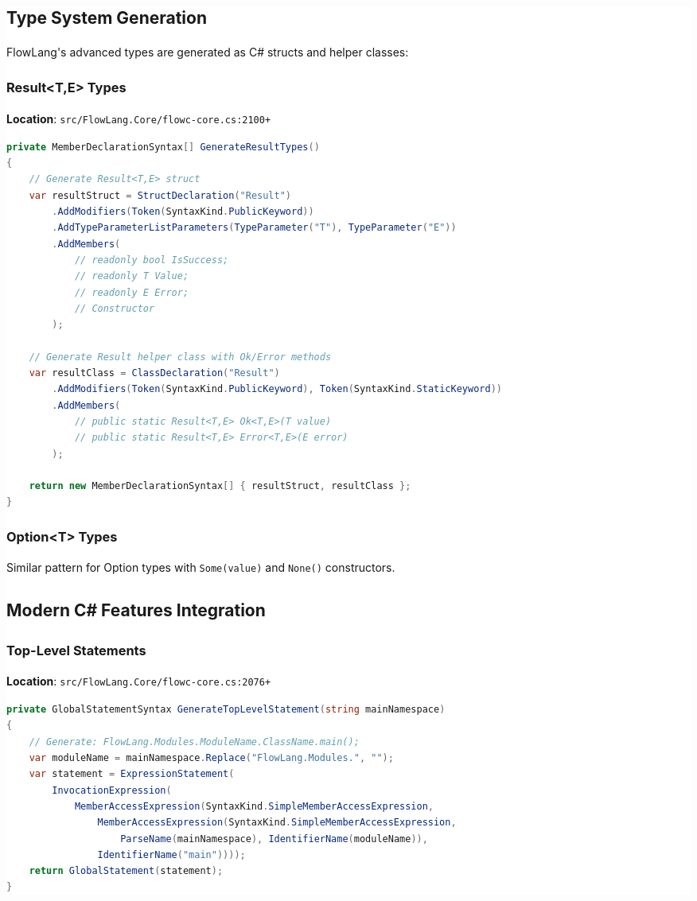 ## Type System Generation

FlowLang's advanced types are generated as C# structs and helper classes:

### Result&lt;T,E&gt; Types

**Location**: `src/FlowLang.Core/flowc-core.cs:2100+`

```csharp
private MemberDeclarationSyntax[] GenerateResultTypes()
{
    // Generate Result<T,E> struct
    var resultStruct = StructDeclaration("Result")
        .AddModifiers(Token(SyntaxKind.PublicKeyword))
        .AddTypeParameterListParameters(TypeParameter("T"), TypeParameter("E"))
        .AddMembers(
            // readonly bool IsSuccess;
            // readonly T Value;
            // readonly E Error;
            // Constructor
        );
    
    // Generate Result helper class with Ok/Error methods
    var resultClass = ClassDeclaration("Result")
        .AddModifiers(Token(SyntaxKind.PublicKeyword), Token(SyntaxKind.StaticKeyword))
        .AddMembers(
            // public static Result<T,E> Ok<T,E>(T value)
            // public static Result<T,E> Error<T,E>(E error)
        );
    
    return new MemberDeclarationSyntax[] { resultStruct, resultClass };
}
```

### Option&lt;T&gt; Types

Similar pattern for Option types with `Some(value)` and `None()` constructors.

## Modern C# Features Integration

### Top-Level Statements

**Location**: `src/FlowLang.Core/flowc-core.cs:2076+`

```csharp
private GlobalStatementSyntax GenerateTopLevelStatement(string mainNamespace)
{
    // Generate: FlowLang.Modules.ModuleName.ClassName.main();
    var moduleName = mainNamespace.Replace("FlowLang.Modules.", "");
    var statement = ExpressionStatement(
        InvocationExpression(
            MemberAccessExpression(SyntaxKind.SimpleMemberAccessExpression,
                MemberAccessExpression(SyntaxKind.SimpleMemberAccessExpression,
                    ParseName(mainNamespace), IdentifierName(moduleName)),
                IdentifierName("main"))));
    return GlobalStatement(statement);
}
```
